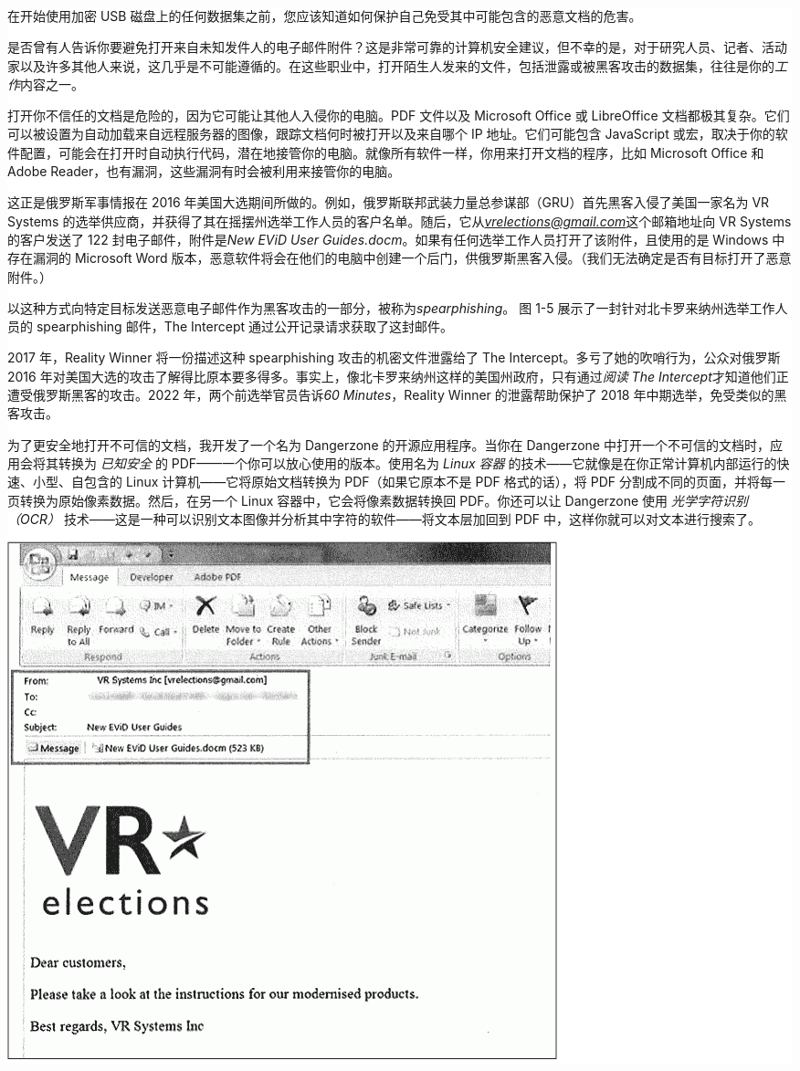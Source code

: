 在开始使用加密 USB 磁盘上的任何数据集之前，您应该知道如何保护自己免受其中可能包含的恶意文档的危害。

是否曾有人告诉你要避免打开来自未知发件人的电子邮件附件？这是非常可靠的计算机安全建议，但不幸的是，对于研究人员、记者、活动家以及许多其他人来说，这几乎是不可能遵循的。在这些职业中，打开陌生人发来的文件，包括泄露或被黑客攻击的数据集，往往是你的*工作*内容之一。

打开你不信任的文档是危险的，因为它可能让其他人入侵你的电脑。PDF 文件以及 Microsoft Office 或 LibreOffice 文档都极其复杂。它们可以被设置为自动加载来自远程服务器的图像，跟踪文档何时被打开以及来自哪个 IP 地址。它们可能包含 JavaScript 或宏，取决于你的软件配置，可能会在打开时自动执行代码，潜在地接管你的电脑。就像所有软件一样，你用来打开文档的程序，比如 Microsoft Office 和 Adobe Reader，也有漏洞，这些漏洞有时会被利用来接管你的电脑。

这正是俄罗斯军事情报在 2016 年美国大选期间所做的。例如，俄罗斯联邦武装力量总参谋部（GRU）首先黑客入侵了美国一家名为 VR Systems 的选举供应商，并获得了其在摇摆州选举工作人员的客户名单。随后，它从*vrelections@gmail.com*这个邮箱地址向 VR Systems 的客户发送了 122 封电子邮件，附件是*New EViD User Guides.docm*。如果有任何选举工作人员打开了该附件，且使用的是 Windows 中存在漏洞的 Microsoft Word 版本，恶意软件将会在他们的电脑中创建一个后门，供俄罗斯黑客入侵。（我们无法确定是否有目标打开了恶意附件。）

以这种方式向特定目标发送恶意电子邮件作为黑客攻击的一部分，被称为*spearphishing*。 图 1-5 展示了一封针对北卡罗来纳州选举工作人员的 spearphishing 邮件，The Intercept 通过公开记录请求获取了这封邮件。

2017 年，Reality Winner 将一份描述这种 spearphishing 攻击的机密文件泄露给了 The Intercept。多亏了她的吹哨行为，公众对俄罗斯 2016 年对美国大选的攻击了解得比原本要多得多。事实上，像北卡罗来纳州这样的美国州政府，只有通过*阅读 The Intercept*才知道他们正遭受俄罗斯黑客的攻击。2022 年，两个前选举官员告诉*60 Minutes*，Reality Winner 的泄露帮助保护了 2018 年中期选举，免受类似的黑客攻击。

为了更安全地打开不可信的文档，我开发了一个名为 Dangerzone 的开源应用程序。当你在 Dangerzone 中打开一个不可信的文档时，应用会将其转换为 *已知安全* 的 PDF——一个你可以放心使用的版本。使用名为 *Linux 容器* 的技术——它就像是在你正常计算机内部运行的快速、小型、自包含的 Linux 计算机——它将原始文档转换为 PDF（如果它原本不是 PDF 格式的话），将 PDF 分割成不同的页面，并将每一页转换为原始像素数据。然后，在另一个 Linux 容器中，它会将像素数据转换回 PDF。你还可以让 Dangerzone 使用 *光学字符识别（OCR）* 技术——这是一种可以识别文本图像并分析其中字符的软件——将文本层加回到 PDF 中，这样你就可以对文本进行搜索了。

![这封鱼叉式网络钓鱼邮件伪装成来自 VR Systems Inc. 的邮件，内容说：“请查看我们现代化产品的说明”，并附有一个恶意附件。](img/Figure1-5.png)
